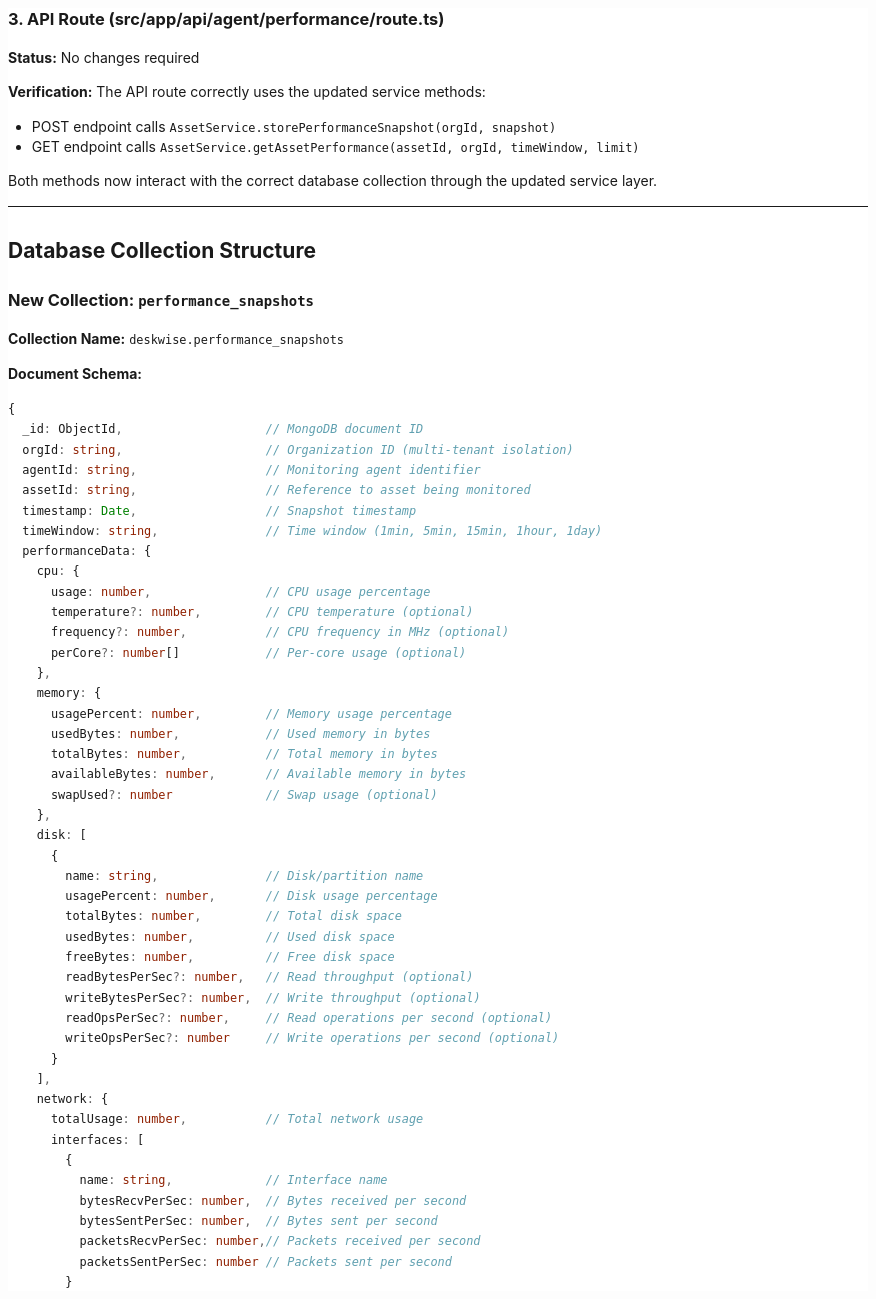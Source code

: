 
### 3. API Route (src/app/api/agent/performance/route.ts)

**Status:** No changes required

**Verification:** The API route correctly uses the updated service methods:
- POST endpoint calls `AssetService.storePerformanceSnapshot(orgId, snapshot)`
- GET endpoint calls `AssetService.getAssetPerformance(assetId, orgId, timeWindow, limit)`

Both methods now interact with the correct database collection through the updated service layer.

---

## Database Collection Structure

### New Collection: `performance_snapshots`

**Collection Name:** `deskwise.performance_snapshots`

**Document Schema:**
```typescript
{
  _id: ObjectId,                    // MongoDB document ID
  orgId: string,                    // Organization ID (multi-tenant isolation)
  agentId: string,                  // Monitoring agent identifier
  assetId: string,                  // Reference to asset being monitored
  timestamp: Date,                  // Snapshot timestamp
  timeWindow: string,               // Time window (1min, 5min, 15min, 1hour, 1day)
  performanceData: {
    cpu: {
      usage: number,                // CPU usage percentage
      temperature?: number,         // CPU temperature (optional)
      frequency?: number,           // CPU frequency in MHz (optional)
      perCore?: number[]            // Per-core usage (optional)
    },
    memory: {
      usagePercent: number,         // Memory usage percentage
      usedBytes: number,            // Used memory in bytes
      totalBytes: number,           // Total memory in bytes
      availableBytes: number,       // Available memory in bytes
      swapUsed?: number             // Swap usage (optional)
    },
    disk: [
      {
        name: string,               // Disk/partition name
        usagePercent: number,       // Disk usage percentage
        totalBytes: number,         // Total disk space
        usedBytes: number,          // Used disk space
        freeBytes: number,          // Free disk space
        readBytesPerSec?: number,   // Read throughput (optional)
        writeBytesPerSec?: number,  // Write throughput (optional)
        readOpsPerSec?: number,     // Read operations per second (optional)
        writeOpsPerSec?: number     // Write operations per second (optional)
      }
    ],
    network: {
      totalUsage: number,           // Total network usage
      interfaces: [
        {
          name: string,             // Interface name
          bytesRecvPerSec: number,  // Bytes received per second
          bytesSentPerSec: number,  // Bytes sent per second
          packetsRecvPerSec: number,// Packets received per second
          packetsSentPerSec: number // Packets sent per second
        }
```